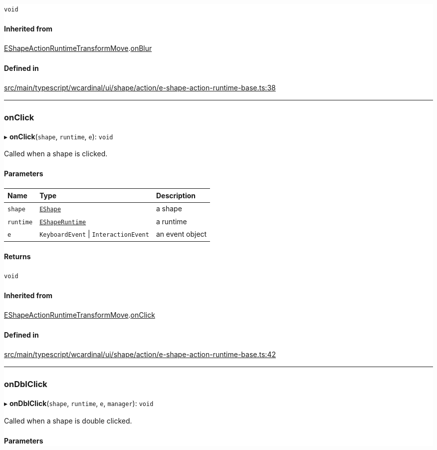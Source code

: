 `void`

#### Inherited from

[EShapeActionRuntimeTransformMove](EShapeActionRuntimeTransformMove.md).[onBlur](EShapeActionRuntimeTransformMove.md#onblur)

#### Defined in

[src/main/typescript/wcardinal/ui/shape/action/e-shape-action-runtime-base.ts:38](https://github.com/winter-cardinal/winter-cardinal-ui/blob/v0.457.0/src/main/typescript/wcardinal/ui/shape/action/e-shape-action-runtime-base.ts#L38)

___

### onClick

▸ **onClick**(`shape`, `runtime`, `e`): `void`

Called when a shape is clicked.

#### Parameters

| Name | Type | Description |
| :------ | :------ | :------ |
| `shape` | [`EShape`](../interfaces/EShape.md) | a shape |
| `runtime` | [`EShapeRuntime`](../interfaces/EShapeRuntime.md) | a runtime |
| `e` | `KeyboardEvent` \| `InteractionEvent` | an event object |

#### Returns

`void`

#### Inherited from

[EShapeActionRuntimeTransformMove](EShapeActionRuntimeTransformMove.md).[onClick](EShapeActionRuntimeTransformMove.md#onclick)

#### Defined in

[src/main/typescript/wcardinal/ui/shape/action/e-shape-action-runtime-base.ts:42](https://github.com/winter-cardinal/winter-cardinal-ui/blob/v0.457.0/src/main/typescript/wcardinal/ui/shape/action/e-shape-action-runtime-base.ts#L42)

___

### onDblClick

▸ **onDblClick**(`shape`, `runtime`, `e`, `manager`): `void`

Called when a shape is double clicked.

#### Parameters
